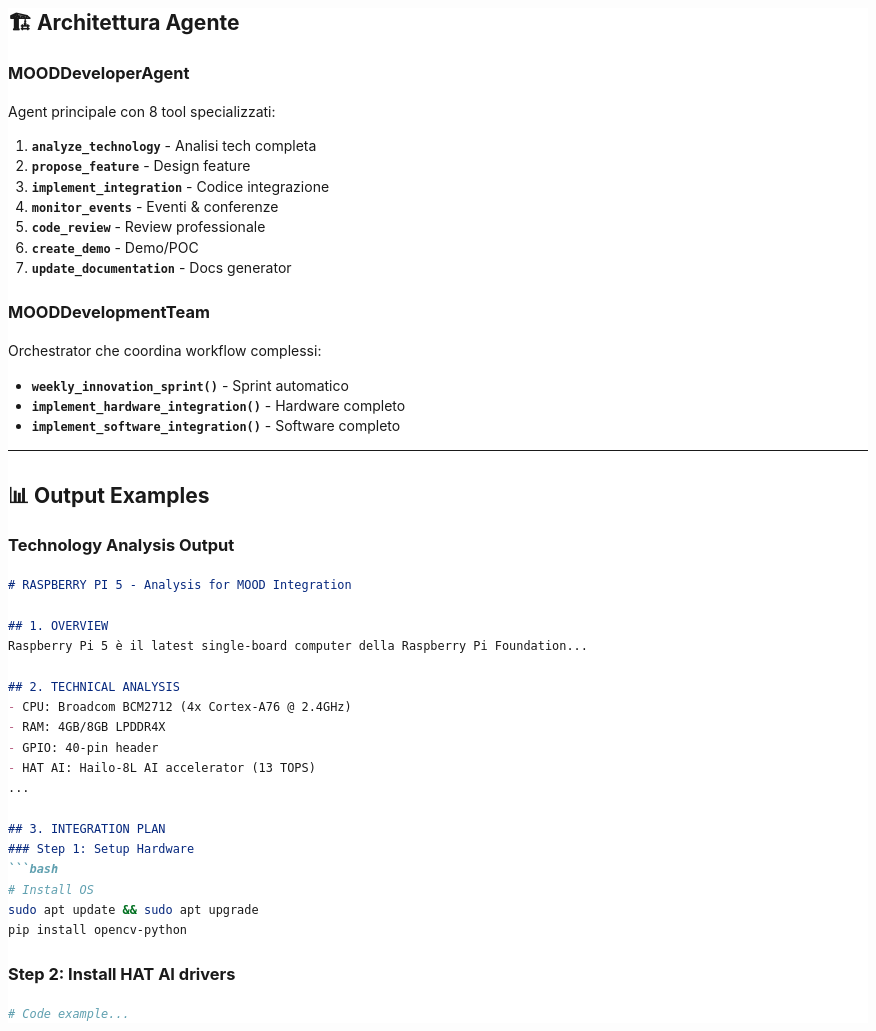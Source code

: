 ## 🏗️ Architettura Agente

### MOODDeveloperAgent

Agent principale con 8 tool specializzati:

1. **`analyze_technology`** - Analisi tech completa
2. **`propose_feature`** - Design feature
3. **`implement_integration`** - Codice integrazione
4. **`monitor_events`** - Eventi & conferenze
5. **`code_review`** - Review professionale
6. **`create_demo`** - Demo/POC
7. **`update_documentation`** - Docs generator

### MOODDevelopmentTeam

Orchestrator che coordina workflow complessi:

- **`weekly_innovation_sprint()`** - Sprint automatico
- **`implement_hardware_integration()`** - Hardware completo
- **`implement_software_integration()`** - Software completo

---

## 📊 Output Examples

### Technology Analysis Output

```markdown
# RASPBERRY PI 5 - Analysis for MOOD Integration

## 1. OVERVIEW
Raspberry Pi 5 è il latest single-board computer della Raspberry Pi Foundation...

## 2. TECHNICAL ANALYSIS
- CPU: Broadcom BCM2712 (4x Cortex-A76 @ 2.4GHz)
- RAM: 4GB/8GB LPDDR4X
- GPIO: 40-pin header
- HAT AI: Hailo-8L AI accelerator (13 TOPS)
...

## 3. INTEGRATION PLAN
### Step 1: Setup Hardware
```bash
# Install OS
sudo apt update && sudo apt upgrade
pip install opencv-python
```

### Step 2: Install HAT AI drivers
```python
# Code example...
```
